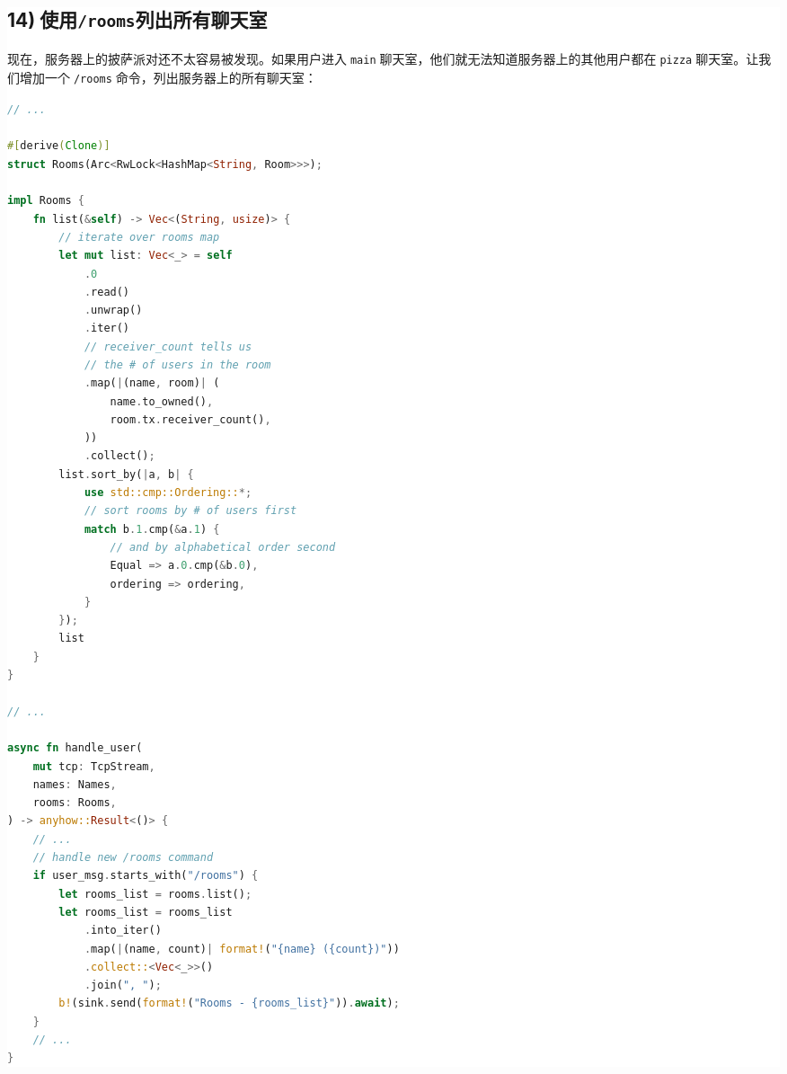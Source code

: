 ## 14\) 使用`/rooms`列出所有聊天室

现在，服务器上的披萨派对还不太容易被发现。如果用户进入 `main` 聊天室，他们就无法知道服务器上的其他用户都在  `pizza` 聊天室。让我们增加一个 `/rooms` 命令，列出服务器上的所有聊天室：

```rust
// ...

#[derive(Clone)]
struct Rooms(Arc<RwLock<HashMap<String, Room>>>);

impl Rooms {
    fn list(&self) -> Vec<(String, usize)> {
        // iterate over rooms map
        let mut list: Vec<_> = self
            .0
            .read()
            .unwrap()
            .iter()
            // receiver_count tells us
            // the # of users in the room
            .map(|(name, room)| (
                name.to_owned(),
                room.tx.receiver_count(),
            ))
            .collect();
        list.sort_by(|a, b| {
            use std::cmp::Ordering::*;
            // sort rooms by # of users first
            match b.1.cmp(&a.1) {
                // and by alphabetical order second
                Equal => a.0.cmp(&b.0),
                ordering => ordering,
            }
        });
        list
    }
}

// ...

async fn handle_user(
    mut tcp: TcpStream,
    names: Names,
    rooms: Rooms,
) -> anyhow::Result<()> {
    // ...
    // handle new /rooms command
    if user_msg.starts_with("/rooms") {
        let rooms_list = rooms.list();
        let rooms_list = rooms_list
            .into_iter()
            .map(|(name, count)| format!("{name} ({count})"))
            .collect::<Vec<_>>()
            .join(", ");
        b!(sink.send(format!("Rooms - {rooms_list}")).await);
    }
    // ...
}
```
